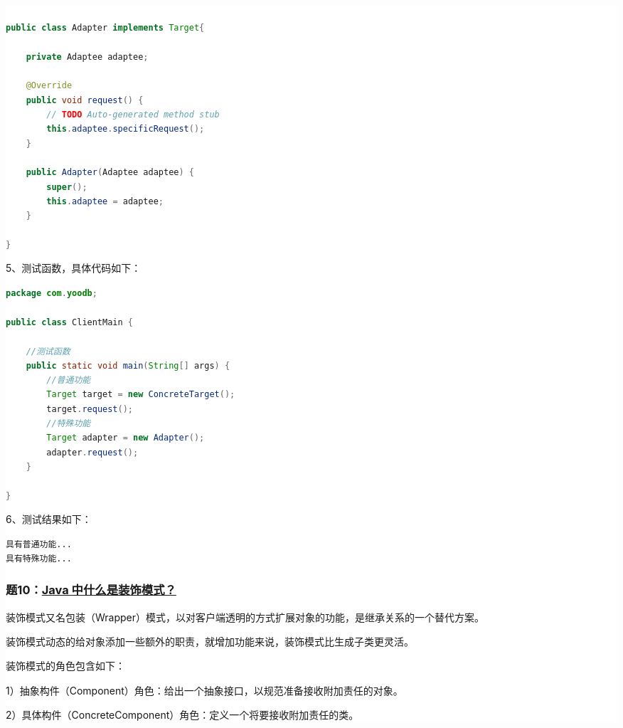 ```java
 
public class Adapter implements Target{
     
    private Adaptee adaptee;
     
    @Override
    public void request() {
        // TODO Auto-generated method stub
        this.adaptee.specificRequest();
    }
 
    public Adapter(Adaptee adaptee) {
        super();
        this.adaptee = adaptee;
    }
     
}
```
5、测试函数，具体代码如下：
```java
package com.yoodb;
 
public class ClientMain {
 
    //测试函数
    public static void main(String[] args) {
        //普通功能
        Target target = new ConcreteTarget();
        target.request(); 
        //特殊功能
        Target adapter = new Adapter();
        adapter.request();
    }
 
}
```
6、测试结果如下：
```shell
具有普通功能...
具有特殊功能...
```

### 题10：[Java 中什么是装饰模式？](/docs/设计模式/最新面试题2021年常见设计模式面试题及答案汇总.md#题10java-中什么是装饰模式)<br/>
装饰模式又名包装（Wrapper）模式，以对客户端透明的方式扩展对象的功能，是继承关系的一个替代方案。

装饰模式动态的给对象添加一些额外的职责，就增加功能来说，装饰模式比生成子类更灵活。

装饰模式的角色包含如下：

1）抽象构件（Component）角色：给出一个抽象接口，以规范准备接收附加责任的对象。

2）具体构件（ConcreteComponent）角色：定义一个将要接收附加责任的类。
